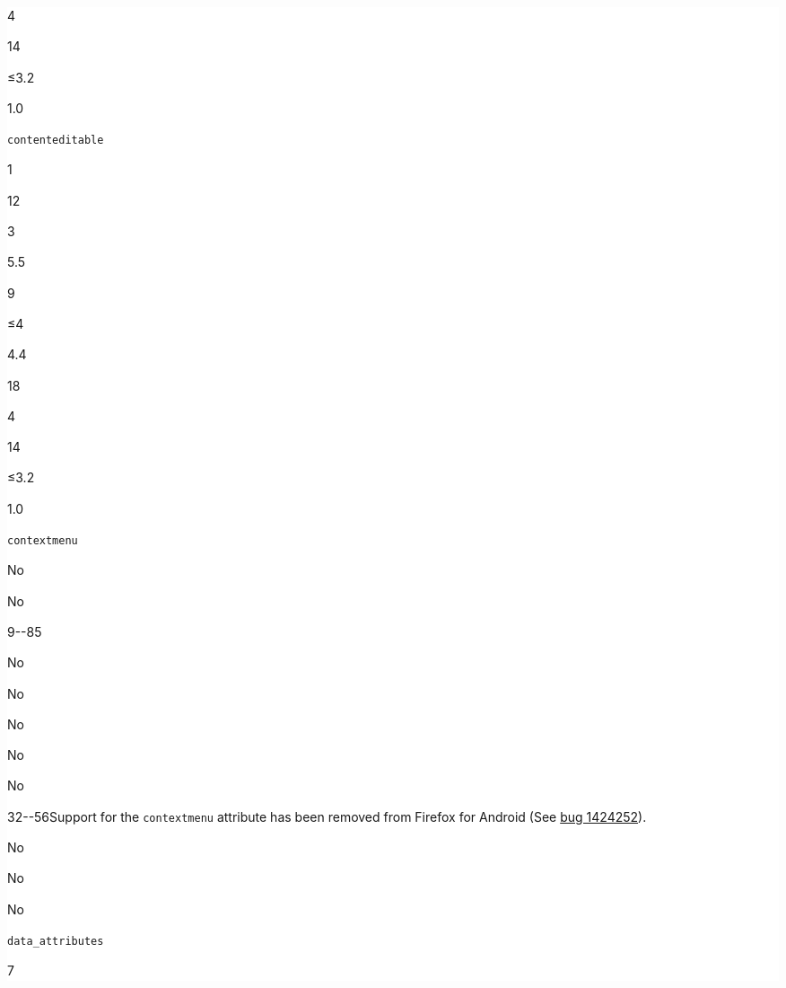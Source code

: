 4

14

≤3.2

1.0

`contenteditable`

1

12

3

5.5

9

≤4

4.4

18

4

14

≤3.2

1.0

`contextmenu`

No

No

9--85

No

No

No

No

No

32--56Support for the `contextmenu` attribute has been removed from
Firefox for Android (See [bug 1424252](https://bugzil.la/1424252)).

No

No

No

`data_attributes`

7
